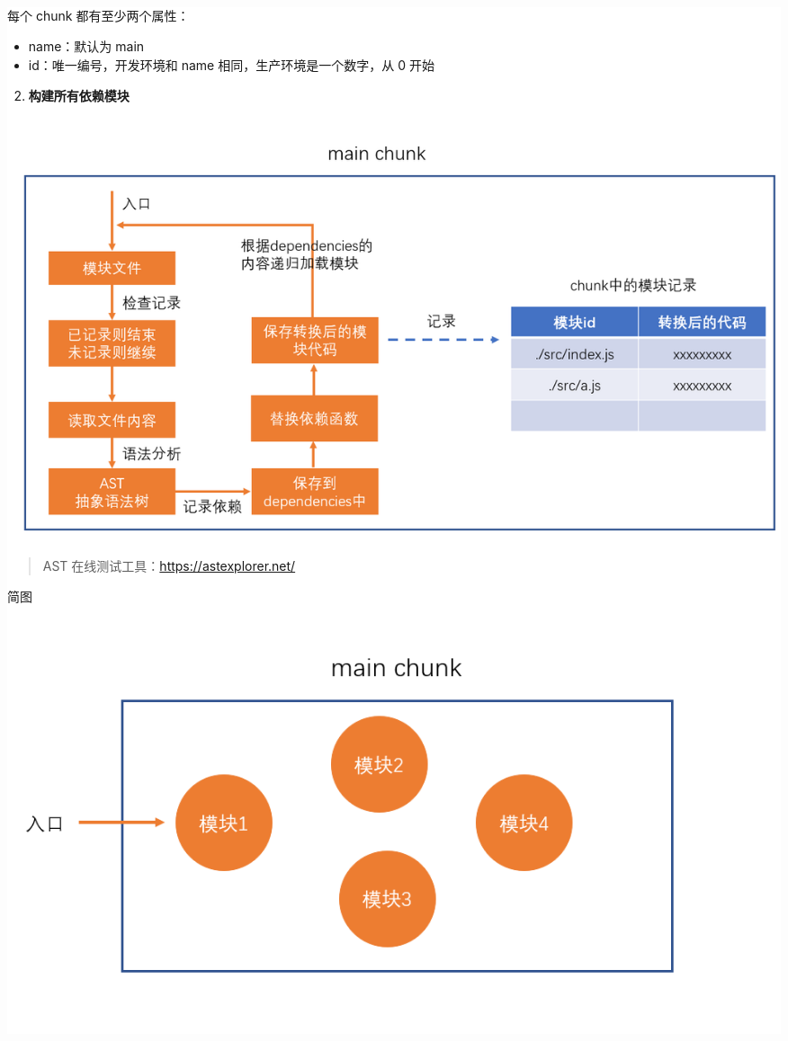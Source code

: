 每个 chunk 都有至少两个属性：

- name：默认为 main
- id：唯一编号，开发环境和 name 相同，生产环境是一个数字，从 0 开始

2. **构建所有依赖模块**

![](README.assets/2020-01-09-12-32-38.png)

> AST 在线测试工具：https://astexplorer.net/

简图

![](README.assets/2020-01-09-12-35-05.png)
